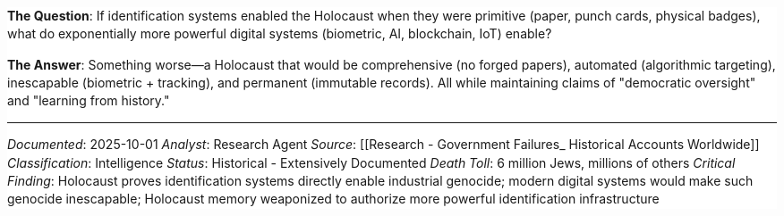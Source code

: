 **The Question**: If identification systems enabled the Holocaust when they were primitive (paper, punch cards, physical badges), what do exponentially more powerful digital systems (biometric, AI, blockchain, IoT) enable?

**The Answer**: Something worse—a Holocaust that would be comprehensive (no forged papers), automated (algorithmic targeting), inescapable (biometric + tracking), and permanent (immutable records). All while maintaining claims of "democratic oversight" and "learning from history."

---
*Documented*: 2025-10-01
*Analyst*: Research Agent
*Source*: [[Research - Government Failures_ Historical Accounts Worldwide]]
*Classification*: Intelligence
*Status*: Historical - Extensively Documented
*Death Toll*: 6 million Jews, millions of others
*Critical Finding*: Holocaust proves identification systems directly enable industrial genocide; modern digital systems would make such genocide inescapable; Holocaust memory weaponized to authorize more powerful identification infrastructure
